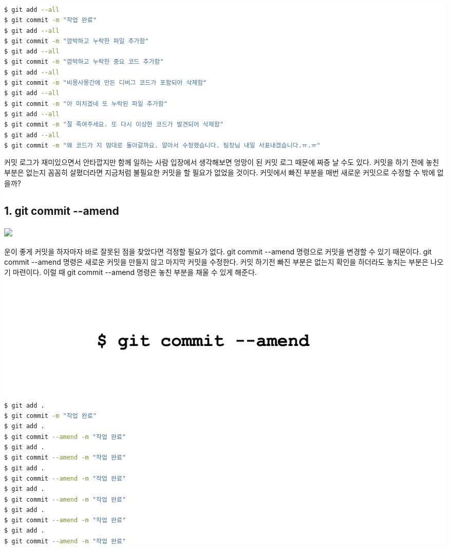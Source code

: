 ```bash
$ git add --all
$ git commit -m "작업 완료"
$ git add --all
$ git commit -m "깜박하고 누락한 파일 추가함"
$ git add --all
$ git commit -m "깜박하고 누락한 중요 코드 추가함"
$ git add --all
$ git commit -m "비몽사몽간에 만든 디버그 코드가 포함되어 삭제함"
$ git add --all
$ git commit -m "아 미치겠네 또 누락된 파일 추가함"
$ git add --all
$ git commit -m "절 죽여주세요. 또 다시 이상한 코드가 발견되어 삭제함"
$ git add --all
$ git commit -m "왜 코드가 지 맘대로 돌아갈까요. 알아서 수정했습니다. 팀장님 내일 사표내겠습니다.ㅠ.ㅠ"
```

커밋 로그가 재미있으면서 안타깝지만 함께 일하는 사람 입장에서 생각해보면 엉망이 된 커밋 로그 때문에 짜증 날 수도 있다. 커밋을 하기 전에 놓친 부분은 없는지 꼼꼼히 살폈더라면 지금처럼 불필요한 커밋을 할 필요가 없었을 것이다. 커밋에서 빠진 부분을 매번 새로운 커밋으로 수정할 수 밖에 없을까?

## 1. git commit --amend

<img src = "images/amend-ko.png">

운이 좋게 커밋을 하자마자 바로 잘못된 점을 찾았다면 걱정할 필요가 없다. git commit --amend 명령으로 커밋을 변경할 수 있기 때문이다. git commit --amend 명령은 새로운 커밋을 만들지 않고 마지막 커밋을 수정한다. 커밋 하기전 빠진 부분은 없는지 확인을 하더라도 놓치는 부분은 나오기 마련이다. 이럴 때 git commit --amend 명령은 놓친 부분을 채울 수 있게 해준다.

<img src="images/git-commit-amend.png">

```bash
$ git add .
$ git commit -m "작업 완료"
$ git add .
$ git commit --amend -m "작업 완료"
$ git add .
$ git commit --amend -m "작업 완료"
$ git add .
$ git commit --amend -m "작업 완료"
$ git add .
$ git commit --amend -m "작업 완료"
$ git add .
$ git commit --amend -m "작업 완료"
$ git add .
$ git commit --amend -m "작업 완료"
```

